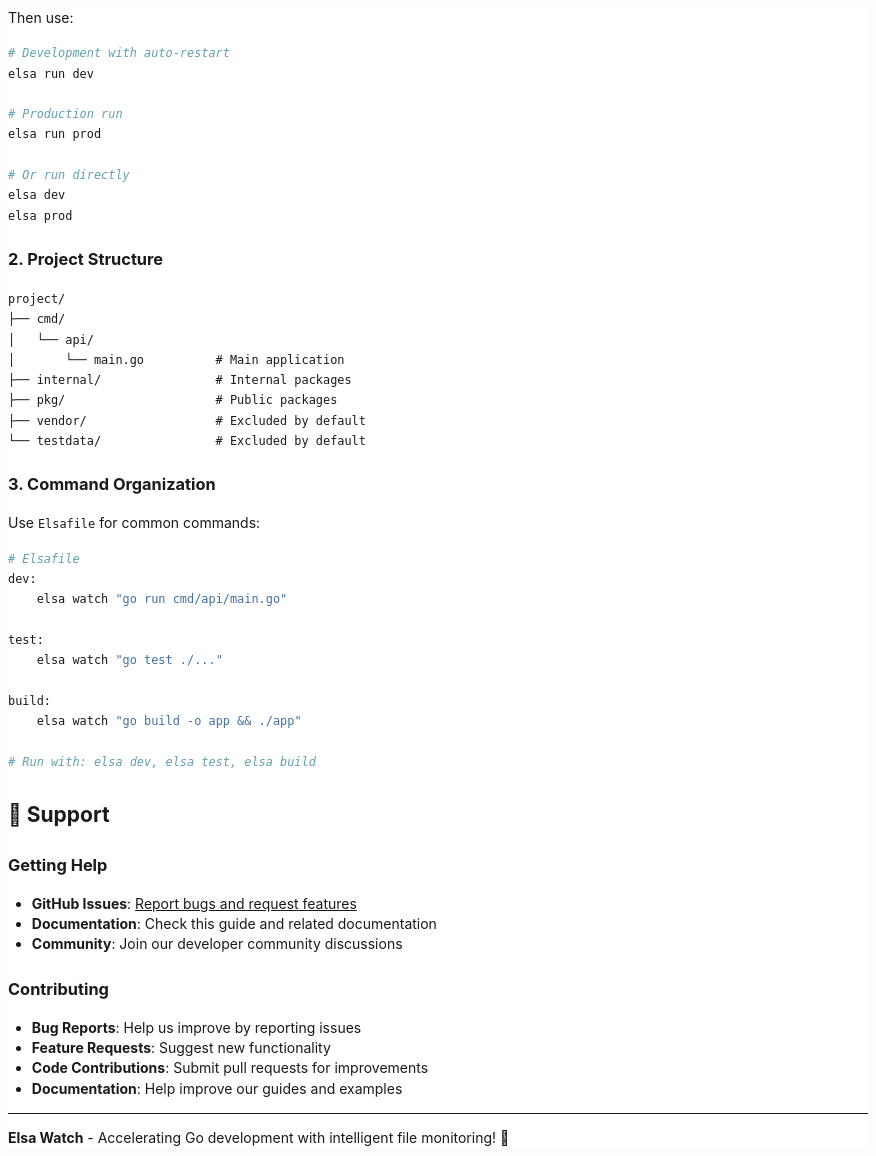 Then use:
```bash
# Development with auto-restart
elsa run dev

# Production run
elsa run prod

# Or run directly
elsa dev
elsa prod
```

### 2. Project Structure
```
project/
├── cmd/
│   └── api/
│       └── main.go          # Main application
├── internal/                # Internal packages
├── pkg/                     # Public packages
├── vendor/                  # Excluded by default
└── testdata/                # Excluded by default
```

### 3. Command Organization
Use `Elsafile` for common commands:

```bash
# Elsafile
dev:
	elsa watch "go run cmd/api/main.go"

test:
	elsa watch "go test ./..."

build:
	elsa watch "go build -o app && ./app"

# Run with: elsa dev, elsa test, elsa build
```


## 🤝 Support

### Getting Help
- **GitHub Issues**: [Report bugs and request features](https://github.com/risoftinc/elsa/issues)
- **Documentation**: Check this guide and related documentation
- **Community**: Join our developer community discussions

### Contributing
- **Bug Reports**: Help us improve by reporting issues
- **Feature Requests**: Suggest new functionality
- **Code Contributions**: Submit pull requests for improvements
- **Documentation**: Help improve our guides and examples

---

**Elsa Watch** - Accelerating Go development with intelligent file monitoring! 🚀
